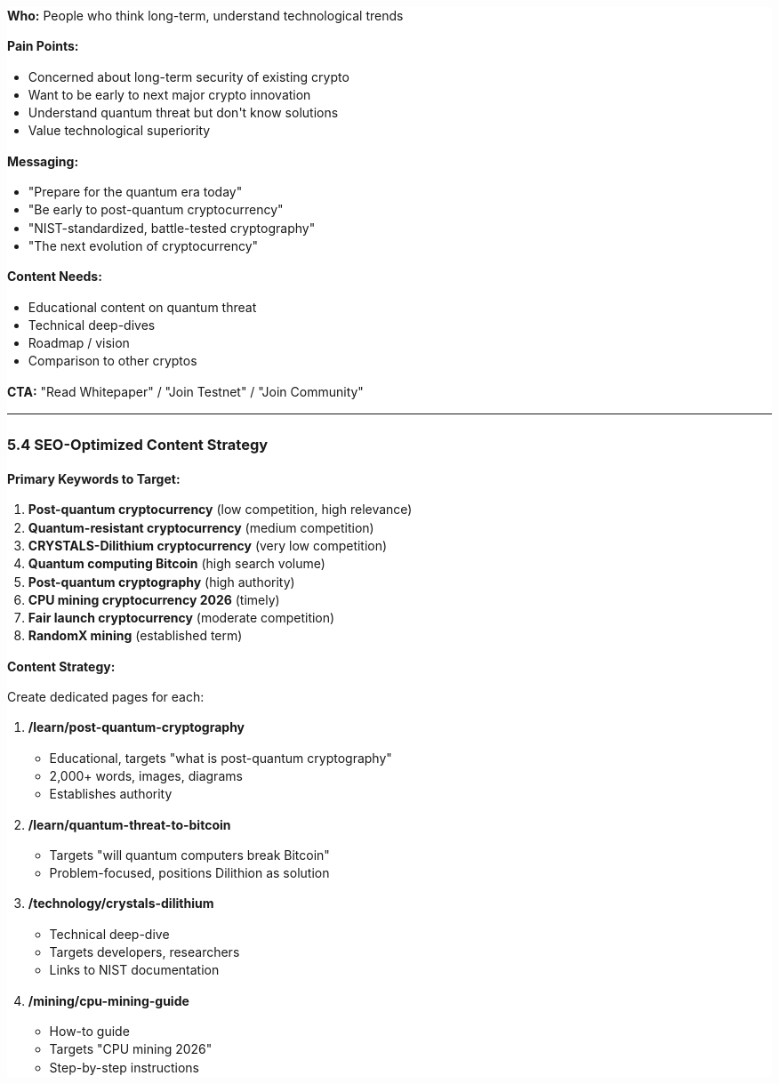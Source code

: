 **Who:** People who think long-term, understand technological trends

**Pain Points:**
- Concerned about long-term security of existing crypto
- Want to be early to next major crypto innovation
- Understand quantum threat but don't know solutions
- Value technological superiority

**Messaging:**
- "Prepare for the quantum era today"
- "Be early to post-quantum cryptocurrency"
- "NIST-standardized, battle-tested cryptography"
- "The next evolution of cryptocurrency"

**Content Needs:**
- Educational content on quantum threat
- Technical deep-dives
- Roadmap / vision
- Comparison to other cryptos

**CTA:** "Read Whitepaper" / "Join Testnet" / "Join Community"

---

### 5.4 SEO-Optimized Content Strategy

**Primary Keywords to Target:**

1. **Post-quantum cryptocurrency** (low competition, high relevance)
2. **Quantum-resistant cryptocurrency** (medium competition)
3. **CRYSTALS-Dilithium cryptocurrency** (very low competition)
4. **Quantum computing Bitcoin** (high search volume)
5. **Post-quantum cryptography** (high authority)
6. **CPU mining cryptocurrency 2026** (timely)
7. **Fair launch cryptocurrency** (moderate competition)
8. **RandomX mining** (established term)

**Content Strategy:**

Create dedicated pages for each:

1. **/learn/post-quantum-cryptography**
   - Educational, targets "what is post-quantum cryptography"
   - 2,000+ words, images, diagrams
   - Establishes authority

2. **/learn/quantum-threat-to-bitcoin**
   - Targets "will quantum computers break Bitcoin"
   - Problem-focused, positions Dilithion as solution

3. **/technology/crystals-dilithium**
   - Technical deep-dive
   - Targets developers, researchers
   - Links to NIST documentation

4. **/mining/cpu-mining-guide**
   - How-to guide
   - Targets "CPU mining 2026"
   - Step-by-step instructions

